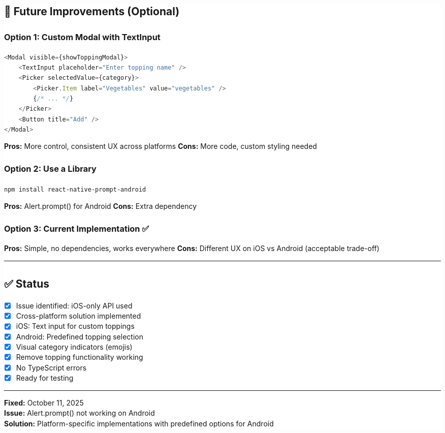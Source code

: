 
## 🔄 Future Improvements (Optional)

### Option 1: Custom Modal with TextInput
```typescript
<Modal visible={showToppingModal}>
    <TextInput placeholder="Enter topping name" />
    <Picker selectedValue={category}>
        <Picker.Item label="Vegetables" value="vegetables" />
        {/* ... */}
    </Picker>
    <Button title="Add" />
</Modal>
```

**Pros:** More control, consistent UX across platforms
**Cons:** More code, custom styling needed

### Option 2: Use a Library
```bash
npm install react-native-prompt-android
```

**Pros:** Alert.prompt() for Android
**Cons:** Extra dependency

### Option 3: Current Implementation ✅
**Pros:** Simple, no dependencies, works everywhere
**Cons:** Different UX on iOS vs Android (acceptable trade-off)

---

## ✅ Status

- [x] Issue identified: iOS-only API used
- [x] Cross-platform solution implemented
- [x] iOS: Text input for custom toppings
- [x] Android: Predefined topping selection
- [x] Visual category indicators (emojis)
- [x] Remove topping functionality working
- [x] No TypeScript errors
- [x] Ready for testing

---

**Fixed:** October 11, 2025  
**Issue:** Alert.prompt() not working on Android  
**Solution:** Platform-specific implementations with predefined options for Android
